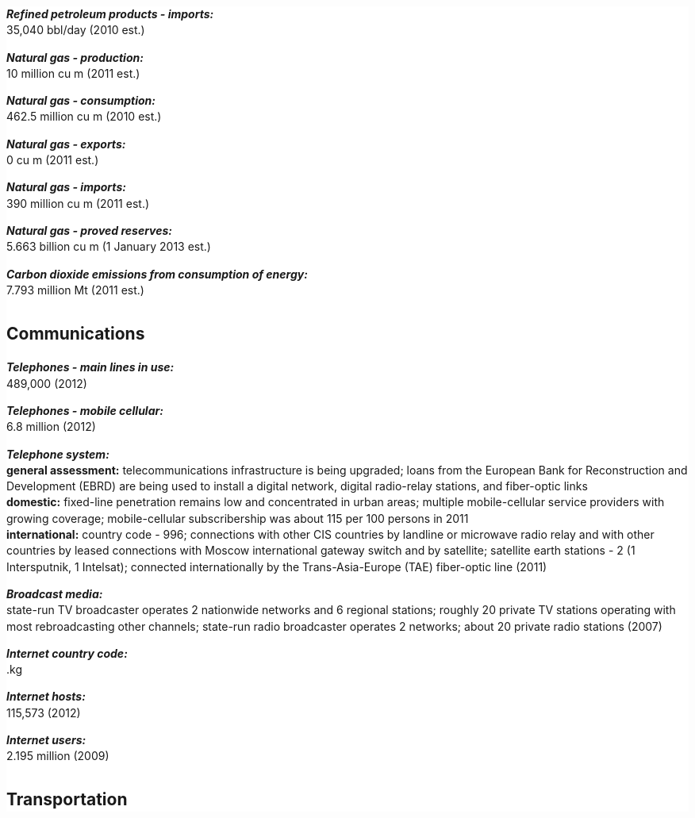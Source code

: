 **_Refined petroleum products - imports:_**   
35,040 bbl/day (2010 est.)

**_Natural gas - production:_**   
10 million cu m (2011 est.)

**_Natural gas - consumption:_**   
462.5 million cu m (2010 est.)

**_Natural gas - exports:_**   
0 cu m (2011 est.)

**_Natural gas - imports:_**   
390 million cu m (2011 est.)

**_Natural gas - proved reserves:_**   
5.663 billion cu m (1 January 2013 est.)

**_Carbon dioxide emissions from consumption of energy:_**   
7.793 million Mt (2011 est.)


## Communications

**_Telephones - main lines in use:_**   
489,000 (2012)

**_Telephones - mobile cellular:_**   
6.8 million (2012)

**_Telephone system:_**   
**general assessment:** telecommunications infrastructure is being upgraded; loans from the European Bank for Reconstruction and Development (EBRD) are being used to install a digital network, digital radio-relay stations, and fiber-optic links   
**domestic:** fixed-line penetration remains low and concentrated in urban areas; multiple mobile-cellular service providers with growing coverage; mobile-cellular subscribership was about 115 per 100 persons in 2011   
**international:** country code - 996; connections with other CIS countries by landline or microwave radio relay and with other countries by leased connections with Moscow international gateway switch and by satellite; satellite earth stations - 2 (1 Intersputnik, 1 Intelsat); connected internationally by the Trans-Asia-Europe (TAE) fiber-optic line (2011)

**_Broadcast media:_**   
state-run TV broadcaster operates 2 nationwide networks and 6 regional stations; roughly 20 private TV stations operating with most rebroadcasting other channels; state-run radio broadcaster operates 2 networks; about 20 private radio stations (2007)

**_Internet country code:_**   
.kg

**_Internet hosts:_**   
115,573 (2012)

**_Internet users:_**   
2.195 million (2009)


## Transportation
